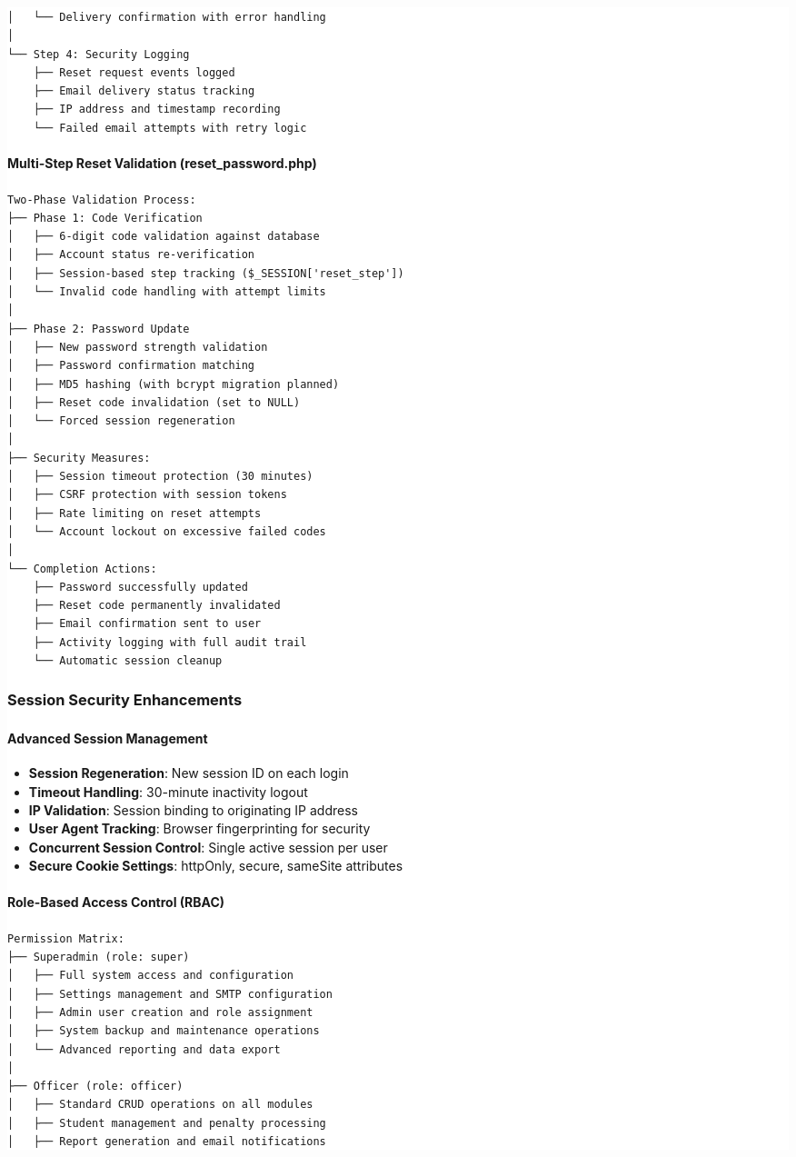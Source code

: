 ```
│   └── Delivery confirmation with error handling
│
└── Step 4: Security Logging
    ├── Reset request events logged
    ├── Email delivery status tracking
    ├── IP address and timestamp recording
    └── Failed email attempts with retry logic
```

#### **Multi-Step Reset Validation** (reset_password.php)
```
Two-Phase Validation Process:
├── Phase 1: Code Verification
│   ├── 6-digit code validation against database
│   ├── Account status re-verification
│   ├── Session-based step tracking ($_SESSION['reset_step'])
│   └── Invalid code handling with attempt limits
│
├── Phase 2: Password Update
│   ├── New password strength validation
│   ├── Password confirmation matching
│   ├── MD5 hashing (with bcrypt migration planned)
│   ├── Reset code invalidation (set to NULL)
│   └── Forced session regeneration
│
├── Security Measures:
│   ├── Session timeout protection (30 minutes)
│   ├── CSRF protection with session tokens
│   ├── Rate limiting on reset attempts
│   └── Account lockout on excessive failed codes
│
└── Completion Actions:
    ├── Password successfully updated
    ├── Reset code permanently invalidated
    ├── Email confirmation sent to user
    ├── Activity logging with full audit trail
    └── Automatic session cleanup
```

### **Session Security Enhancements**

#### **Advanced Session Management**
- **Session Regeneration**: New session ID on each login
- **Timeout Handling**: 30-minute inactivity logout
- **IP Validation**: Session binding to originating IP address
- **User Agent Tracking**: Browser fingerprinting for security
- **Concurrent Session Control**: Single active session per user
- **Secure Cookie Settings**: httpOnly, secure, sameSite attributes

#### **Role-Based Access Control (RBAC)**
```
Permission Matrix:
├── Superadmin (role: super)
│   ├── Full system access and configuration
│   ├── Settings management and SMTP configuration
│   ├── Admin user creation and role assignment
│   ├── System backup and maintenance operations
│   └── Advanced reporting and data export
│
├── Officer (role: officer)  
│   ├── Standard CRUD operations on all modules
│   ├── Student management and penalty processing
│   ├── Report generation and email notifications
```